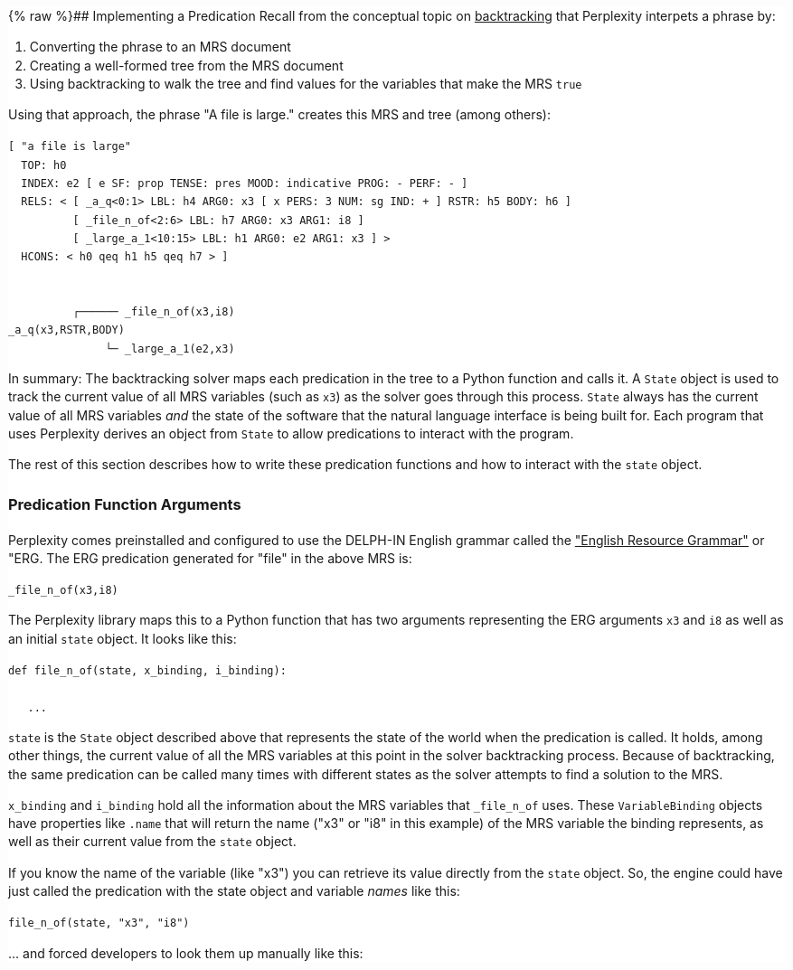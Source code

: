 {% raw %}## Implementing a Predication
Recall from the conceptual topic on [backtracking](https://blog.inductorsoftware.com/Perplexity/home/devcon/devcon0010MRSSolver) that Perplexity interpets a phrase by:
1. Converting the phrase to an MRS document
2. Creating a well-formed tree from the MRS document
3. Using backtracking to walk the tree and find values for the variables that make the MRS `true`

Using that approach, the phrase "A file is large." creates this MRS and tree (among others):

```
[ "a file is large"
  TOP: h0
  INDEX: e2 [ e SF: prop TENSE: pres MOOD: indicative PROG: - PERF: - ]
  RELS: < [ _a_q<0:1> LBL: h4 ARG0: x3 [ x PERS: 3 NUM: sg IND: + ] RSTR: h5 BODY: h6 ]
          [ _file_n_of<2:6> LBL: h7 ARG0: x3 ARG1: i8 ]
          [ _large_a_1<10:15> LBL: h1 ARG0: e2 ARG1: x3 ] >
  HCONS: < h0 qeq h1 h5 qeq h7 > ]


          ┌────── _file_n_of(x3,i8)
_a_q(x3,RSTR,BODY)
               └─ _large_a_1(e2,x3)
```

In summary: The backtracking solver maps each predication in the tree to a Python function and calls it. A `State` object is used to track the current value of all MRS variables (such as `x3`) as the solver goes through this process. `State` always has the current value of all MRS variables *and* the state of the software that the natural language interface is being built for. Each program that uses Perplexity derives an object from `State` to allow predications to interact with the program.

The rest of this section describes how to write these predication functions and how to interact with the `state` object.

### Predication Function Arguments
Perplexity comes preinstalled and configured to use the DELPH-IN English grammar called the ["English Resource Grammar"](https://https://delph-in.github.io/docs/erg/ErgTop/) or "ERG.  The ERG predication generated for "file" in the above MRS is:
```
_file_n_of(x3,i8)
```

The Perplexity library maps this to a Python function that has two arguments representing the ERG arguments `x3` and `i8` as well as an initial `state` object. It looks like this:

```
def file_n_of(state, x_binding, i_binding):

   ...
```

`state` is the `State` object described above that represents the state of the world when the predication is called. It holds, among other things, the current value of all the MRS variables at this point in the solver backtracking process.  Because of backtracking, the same predication can be called many times with different states as the solver attempts to find a solution to the MRS. 

`x_binding` and `i_binding` hold all the information about the MRS variables that `_file_n_of` uses. These `VariableBinding` objects have properties like `.name` that will return the name ("x3" or "i8" in this example) of the MRS variable the binding represents, as well as their current value from the `state` object. 

If you know the name of the variable (like "x3") you can retrieve its value directly from the `state` object. So, the engine could have just called the predication with the state object and variable *names* like this:

```
file_n_of(state, "x3", "i8")
```

... and forced developers to look them up manually like this:
